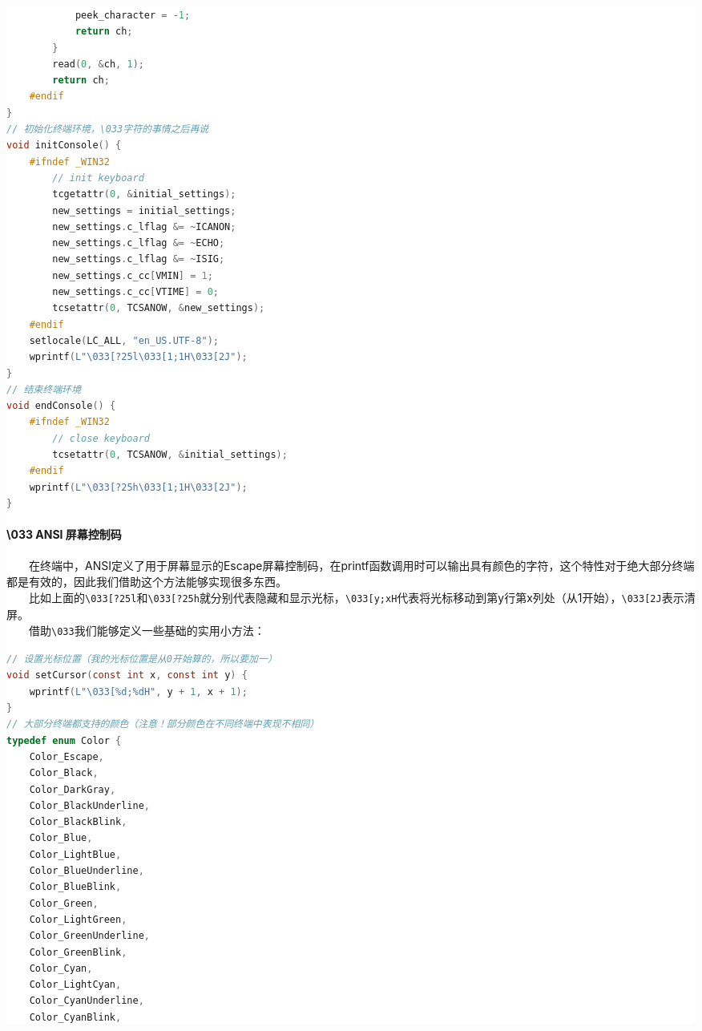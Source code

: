 ```c
            peek_character = -1;
            return ch;
        }
        read(0, &ch, 1);
        return ch;
    #endif
}
// 初始化终端环境，\033字符的事情之后再说
void initConsole() {
    #ifndef _WIN32
        // init keyboard
        tcgetattr(0, &initial_settings);
        new_settings = initial_settings;
        new_settings.c_lflag &= ~ICANON;
        new_settings.c_lflag &= ~ECHO;
        new_settings.c_lflag &= ~ISIG;
        new_settings.c_cc[VMIN] = 1;
        new_settings.c_cc[VTIME] = 0;
        tcsetattr(0, TCSANOW, &new_settings);
    #endif
    setlocale(LC_ALL, "en_US.UTF-8");
    wprintf(L"\033[?25l\033[1;1H\033[2J");
}
// 结束终端环境
void endConsole() {
    #ifndef _WIN32
        // close keyboard
        tcsetattr(0, TCSANOW, &initial_settings);
    #endif
    wprintf(L"\033[?25h\033[1;1H\033[2J");
}
```

#### \033 ANSI 屏幕控制码
&emsp;&emsp;在终端中，ANSI定义了用于屏幕显示的Escape屏幕控制码，在printf函数调用时可以输出具有颜色的字符，这个特性对于绝大部分终端都是有效的，因此我们借助这个方法能够实现很多东西。  
&emsp;&emsp;比如上面的`\033[?25l`和`\033[?25h`就分别代表隐藏和显示光标，`\033[y;xH`代表将光标移动到第y行第x列处（从1开始），`\033[2J`表示清屏。  
&emsp;&emsp;借助`\033`我们能够定义一些基础的实用小方法：  
```c
// 设置光标位置（我的光标位置是从0开始算的，所以要加一）
void setCursor(const int x, const int y) {
    wprintf(L"\033[%d;%dH", y + 1, x + 1);
}
// 大部分终端都支持的颜色（注意！部分颜色在不同终端中表现不相同）
typedef enum Color {
    Color_Escape,
    Color_Black,
    Color_DarkGray,
    Color_BlackUnderline,
    Color_BlackBlink,
    Color_Blue,
    Color_LightBlue,
    Color_BlueUnderline,
    Color_BlueBlink,
    Color_Green,
    Color_LightGreen,
    Color_GreenUnderline,
    Color_GreenBlink,
    Color_Cyan,
    Color_LightCyan,
    Color_CyanUnderline,
    Color_CyanBlink,
```